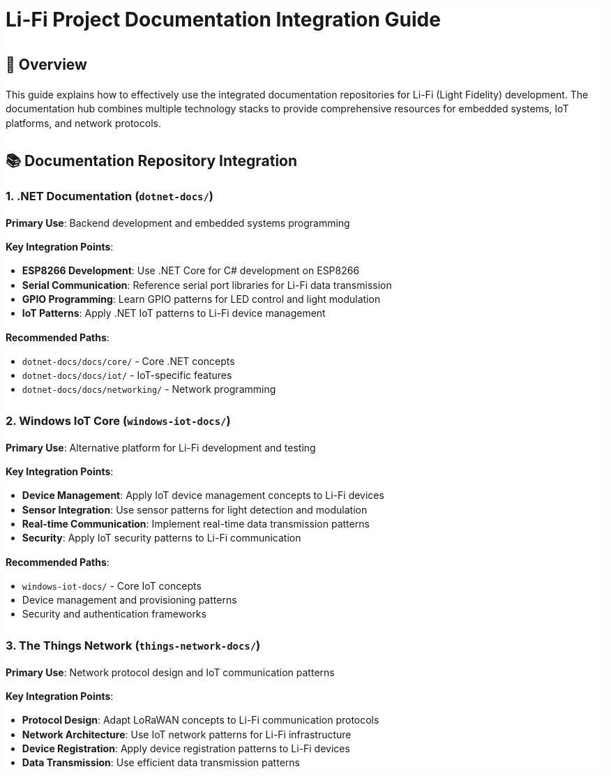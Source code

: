 # Li-Fi Project Documentation Integration Guide

## 🎯 Overview

This guide explains how to effectively use the integrated documentation repositories for Li-Fi (Light Fidelity) development. The documentation hub combines multiple technology stacks to provide comprehensive resources for embedded systems, IoT platforms, and network protocols.

## 📚 Documentation Repository Integration

### 1. .NET Documentation (`dotnet-docs/`)

**Primary Use**: Backend development and embedded systems programming

**Key Integration Points**:

- **ESP8266 Development**: Use .NET Core for C# development on ESP8266
- **Serial Communication**: Reference serial port libraries for Li-Fi data transmission
- **GPIO Programming**: Learn GPIO patterns for LED control and light modulation
- **IoT Patterns**: Apply .NET IoT patterns to Li-Fi device management

**Recommended Paths**:

- `dotnet-docs/docs/core/` - Core .NET concepts
- `dotnet-docs/docs/iot/` - IoT-specific features
- `dotnet-docs/docs/networking/` - Network programming

### 2. Windows IoT Core (`windows-iot-docs/`)

**Primary Use**: Alternative platform for Li-Fi development and testing

**Key Integration Points**:

- **Device Management**: Apply IoT device management concepts to Li-Fi devices
- **Sensor Integration**: Use sensor patterns for light detection and modulation
- **Real-time Communication**: Implement real-time data transmission patterns
- **Security**: Apply IoT security patterns to Li-Fi communication

**Recommended Paths**:

- `windows-iot-docs/` - Core IoT concepts
- Device management and provisioning patterns
- Security and authentication frameworks

### 3. The Things Network (`things-network-docs/`)

**Primary Use**: Network protocol design and IoT communication patterns

**Key Integration Points**:

- **Protocol Design**: Adapt LoRaWAN concepts to Li-Fi communication protocols
- **Network Architecture**: Use IoT network patterns for Li-Fi infrastructure
- **Device Registration**: Apply device registration patterns to Li-Fi devices
- **Data Transmission**: Use efficient data transmission patterns
